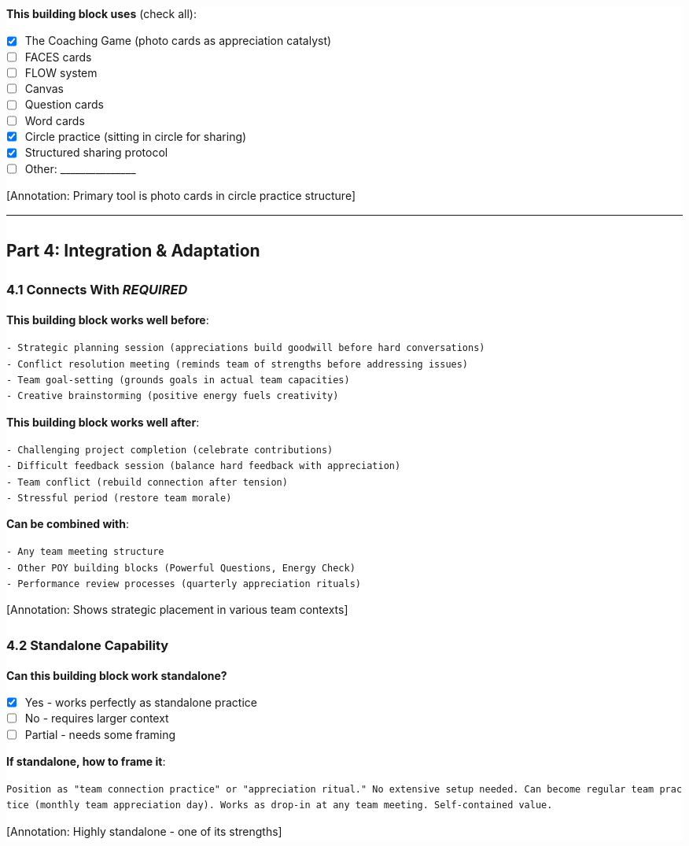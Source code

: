 **This building block uses** (check all):
- [x] The Coaching Game (photo cards as appreciation catalyst)
- [ ] FACES cards
- [ ] FLOW system
- [ ] Canvas
- [ ] Question cards
- [ ] Word cards
- [x] Circle practice (sitting in circle for sharing)
- [x] Structured sharing protocol
- [ ] Other: _______________

[Annotation: Primary tool is photo cards in circle practice structure]

---

## Part 4: Integration & Adaptation

### 4.1 Connects With *REQUIRED*

**This building block works well before**:
```
- Strategic planning session (appreciations build goodwill before hard conversations)
- Conflict resolution meeting (reminds team of strengths before addressing issues)
- Team goal-setting (grounds goals in actual team capacities)
- Creative brainstorming (positive energy fuels creativity)
```

**This building block works well after**:
```
- Challenging project completion (celebrate contributions)
- Difficult feedback session (balance hard feedback with appreciation)
- Team conflict (rebuild connection after tension)
- Stressful period (restore team morale)
```

**Can be combined with**:
```
- Any team meeting structure
- Other POY building blocks (Powerful Questions, Energy Check)
- Performance review processes (quarterly appreciation rituals)
```

[Annotation: Shows strategic placement in various team contexts]

### 4.2 Standalone Capability

**Can this building block work standalone?**
- [x] Yes - works perfectly as standalone practice
- [ ] No - requires larger context
- [ ] Partial - needs some framing

**If standalone, how to frame it**:
```
Position as "team connection practice" or "appreciation ritual." No extensive setup needed. Can become regular team practice (monthly team appreciation day). Works as drop-in at any team meeting. Self-contained value.
```
[Annotation: Highly standalone - one of its strengths]
